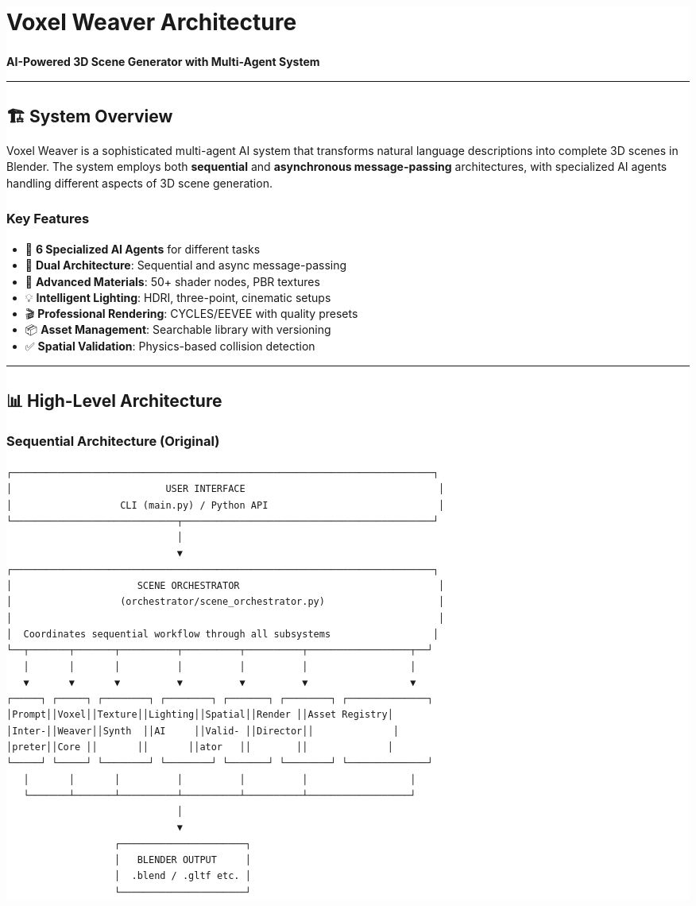 # Voxel Weaver Architecture

**AI-Powered 3D Scene Generator with Multi-Agent System**

---

## 🏗️ System Overview

Voxel Weaver is a sophisticated multi-agent AI system that transforms natural language descriptions into complete 3D scenes in Blender. The system employs both **sequential** and **asynchronous message-passing** architectures, with specialized AI agents handling different aspects of 3D scene generation.

### Key Features
- 🤖 **6 Specialized AI Agents** for different tasks
- 🔄 **Dual Architecture**: Sequential and async message-passing
- 🎨 **Advanced Materials**: 50+ shader nodes, PBR textures
- 💡 **Intelligent Lighting**: HDRI, three-point, cinematic setups
- 🎬 **Professional Rendering**: CYCLES/EEVEE with quality presets
- 📦 **Asset Management**: Searchable library with versioning
- ✅ **Spatial Validation**: Physics-based collision detection

---

## 📊 High-Level Architecture

### Sequential Architecture (Original)

```
┌──────────────────────────────────────────────────────────────────────────┐
│                           USER INTERFACE                                  │
│                   CLI (main.py) / Python API                              │
└─────────────────────────────┬────────────────────────────────────────────┘
                              │
                              ▼
┌──────────────────────────────────────────────────────────────────────────┐
│                      SCENE ORCHESTRATOR                                   │
│                   (orchestrator/scene_orchestrator.py)                    │
│                                                                           │
│  Coordinates sequential workflow through all subsystems                  │
└──┬───────┬───────┬──────────┬──────────┬──────────┬──────────────────┬──┘
   │       │       │          │          │          │                  │
   ▼       ▼       ▼          ▼          ▼          ▼                  ▼
┌─────┐ ┌─────┐ ┌────────┐ ┌────────┐ ┌───────┐ ┌────────┐ ┌──────────────┐
│Prompt││Voxel││Texture││Lighting││Spatial││Render ││Asset Registry│
│Inter-││Weaver││Synth  ││AI     ││Valid- ││Director││              │
│preter││Core ││       ││       ││ator   ││        ││              │
└─────┘ └─────┘ └────────┘ └────────┘ └───────┘ └────────┘ └──────────────┘
   │       │       │          │          │          │                  │
   └───────┴───────┴──────────┴──────────┴──────────┴──────────────────┘
                              │
                              ▼
                   ┌──────────────────────┐
                   │   BLENDER OUTPUT     │
                   │  .blend / .gltf etc. │
                   └──────────────────────┘
```
